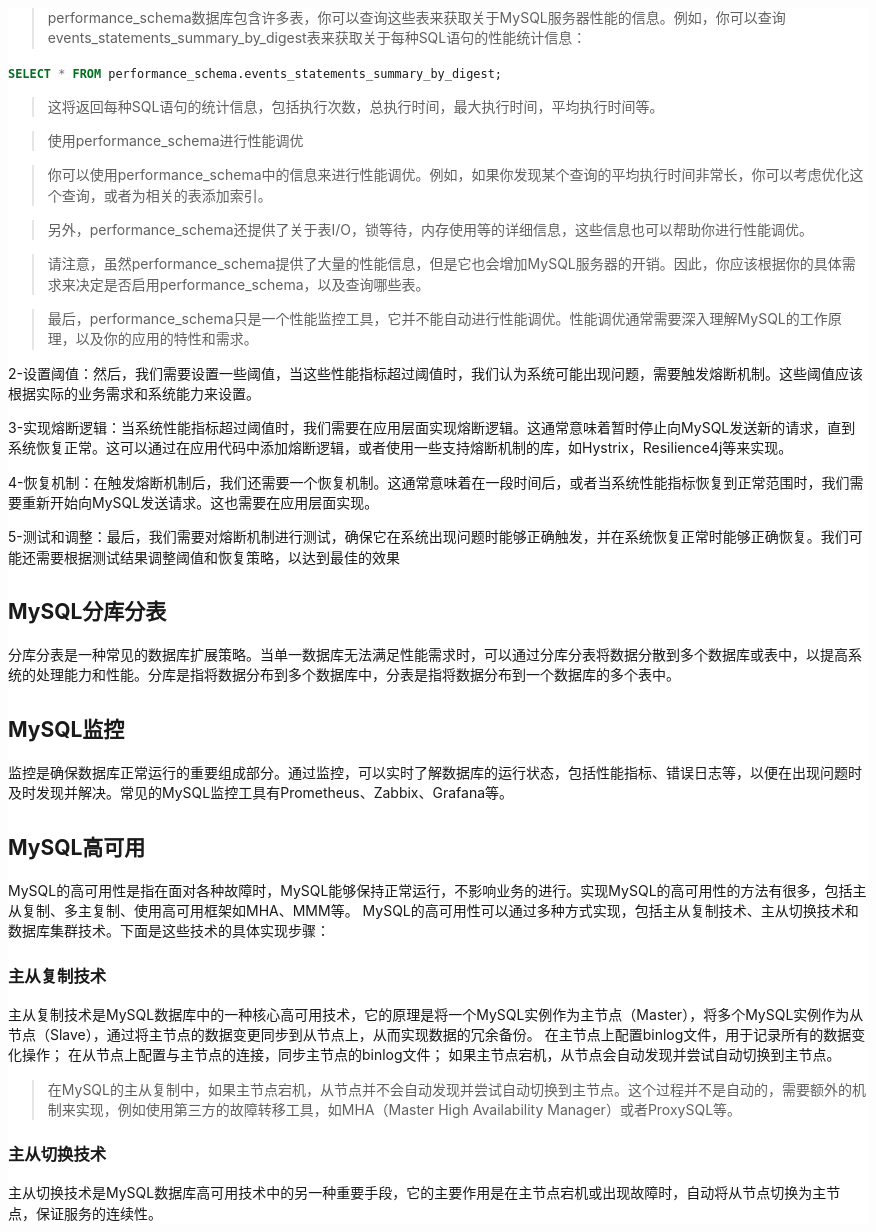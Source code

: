 > performance_schema数据库包含许多表，你可以查询这些表来获取关于MySQL服务器性能的信息。例如，你可以查询events_statements_summary_by_digest表来获取关于每种SQL语句的性能统计信息：

```sql
SELECT * FROM performance_schema.events_statements_summary_by_digest;
```

> 这将返回每种SQL语句的统计信息，包括执行次数，总执行时间，最大执行时间，平均执行时间等。

> 使用performance_schema进行性能调优

> 你可以使用performance_schema中的信息来进行性能调优。例如，如果你发现某个查询的平均执行时间非常长，你可以考虑优化这个查询，或者为相关的表添加索引。

> 另外，performance_schema还提供了关于表I/O，锁等待，内存使用等的详细信息，这些信息也可以帮助你进行性能调优。

> 请注意，虽然performance_schema提供了大量的性能信息，但是它也会增加MySQL服务器的开销。因此，你应该根据你的具体需求来决定是否启用performance_schema，以及查询哪些表。

> 最后，performance_schema只是一个性能监控工具，它并不能自动进行性能调优。性能调优通常需要深入理解MySQL的工作原理，以及你的应用的特性和需求。

2-设置阈值：然后，我们需要设置一些阈值，当这些性能指标超过阈值时，我们认为系统可能出现问题，需要触发熔断机制。这些阈值应该根据实际的业务需求和系统能力来设置。

3-实现熔断逻辑：当系统性能指标超过阈值时，我们需要在应用层面实现熔断逻辑。这通常意味着暂时停止向MySQL发送新的请求，直到系统恢复正常。这可以通过在应用代码中添加熔断逻辑，或者使用一些支持熔断机制的库，如Hystrix，Resilience4j等来实现。

4-恢复机制：在触发熔断机制后，我们还需要一个恢复机制。这通常意味着在一段时间后，或者当系统性能指标恢复到正常范围时，我们需要重新开始向MySQL发送请求。这也需要在应用层面实现。

5-测试和调整：最后，我们需要对熔断机制进行测试，确保它在系统出现问题时能够正确触发，并在系统恢复正常时能够正确恢复。我们可能还需要根据测试结果调整阈值和恢复策略，以达到最佳的效果

## MySQL分库分表

分库分表是一种常见的数据库扩展策略。当单一数据库无法满足性能需求时，可以通过分库分表将数据分散到多个数据库或表中，以提高系统的处理能力和性能。分库是指将数据分布到多个数据库中，分表是指将数据分布到一个数据库的多个表中。

## MySQL监控

监控是确保数据库正常运行的重要组成部分。通过监控，可以实时了解数据库的运行状态，包括性能指标、错误日志等，以便在出现问题时及时发现并解决。常见的MySQL监控工具有Prometheus、Zabbix、Grafana等。

## MySQL高可用

MySQL的高可用性是指在面对各种故障时，MySQL能够保持正常运行，不影响业务的进行。实现MySQL的高可用性的方法有很多，包括主从复制、多主复制、使用高可用框架如MHA、MMM等。
MySQL的高可用性可以通过多种方式实现，包括主从复制技术、主从切换技术和数据库集群技术。下面是这些技术的具体实现步骤：

### 主从复制技术

主从复制技术是MySQL数据库中的一种核心高可用技术，它的原理是将一个MySQL实例作为主节点（Master），将多个MySQL实例作为从节点（Slave），通过将主节点的数据变更同步到从节点上，从而实现数据的冗余备份。
在主节点上配置binlog文件，用于记录所有的数据变化操作；
在从节点上配置与主节点的连接，同步主节点的binlog文件；
如果主节点宕机，从节点会自动发现并尝试自动切换到主节点。

> 在MySQL的主从复制中，如果主节点宕机，从节点并不会自动发现并尝试自动切换到主节点。这个过程并不是自动的，需要额外的机制来实现，例如使用第三方的故障转移工具，如MHA（Master High Availability Manager）或者ProxySQL等。

### 主从切换技术
主从切换技术是MySQL数据库高可用技术中的另一种重要手段，它的主要作用是在主节点宕机或出现故障时，自动将从节点切换为主节点，保证服务的连续性。
